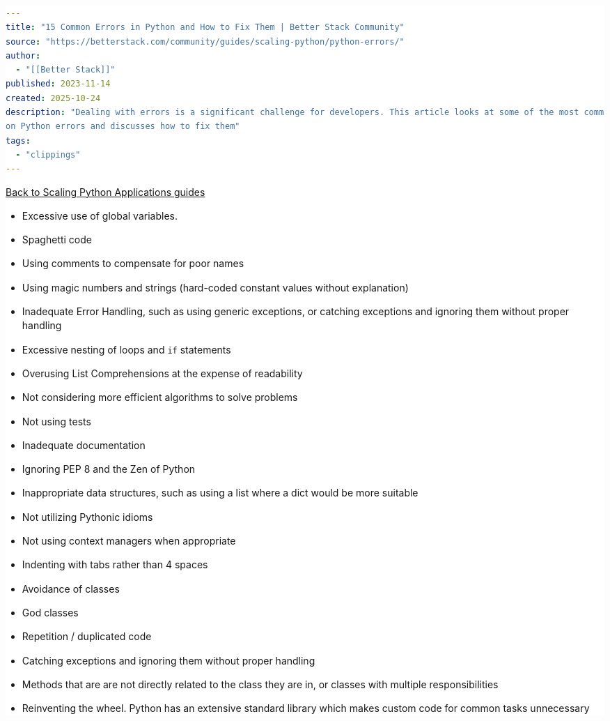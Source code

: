 ```yaml
---
title: "15 Common Errors in Python and How to Fix Them | Better Stack Community"
source: "https://betterstack.com/community/guides/scaling-python/python-errors/"
author:
  - "[[Better Stack]]"
published: 2023-11-14
created: 2025-10-24
description: "Dealing with errors is a significant challenge for developers. This article looks at some of the most common Python errors and discusses how to fix them"
tags:
  - "clippings"
---
```

[Back to Scaling Python Applications guides](https://betterstack.com/community/guides/scaling-python/)

- Excessive use of global variables.
    
- Spaghetti code
    
- Using comments to compensate for poor names
    
- Using magic numbers and strings (hard-coded constant values without explanation)
    
- Inadequate Error Handling, such as using generic exceptions, or catching exceptions and ignoring them without proper handling
    
- Excessive nesting of loops and `if` statements
    
- Overusing List Comprehensions at the expense of readability
    
- Not considering more efficient algorithms to solve problems
    
- Not using tests
    
- Inadequate documentation
    
- Ignoring PEP 8 and the Zen of Python
    
- Inappropriate data structures, such as using a list where a dict would be more suitable
    
- Not utilizing Pythonic idioms
    
- Not using context managers when appropriate
    
- Indenting with tabs rather than 4 spaces
    
- Avoidance of classes
    
- God classes
    
- Repetition / duplicated code
    
- Catching exceptions and ignoring them without proper handling
    
- Methods that are are not directly related to the class they are in, or classes with multiple responsibilities
    
- Reinventing the wheel. Python has an extensive standard library which makes custom code for common tasks unnecessary
    